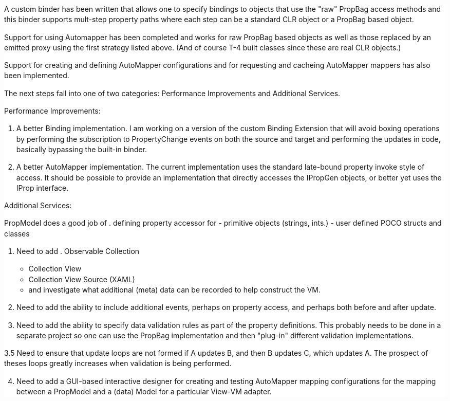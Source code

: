 A custom binder has been written that allows one to specify bindings to objects that use the "raw"
PropBag access methods and this binder supports mult-step property paths where each step can be a standard CLR
object or a PropBag based object.

Support for using Automapper has been completed and works for raw PropBag based objects as well as those replaced by 
an emitted proxy using the first strategy listed above. (And of course T-4 built classes since these are real CLR objects.)

Support for creating and defining AutoMapper configurations and for requesting and cacheing AutoMapper mappers has
also been implemented.

The next steps fall into one of two categories: Performance Improvements and Additional Services.

Performance Improvements:
1. A better Binding implementation.
	I am working on a version of the custom Binding Extension that will avoid boxing operations by performing the
	subscription to PropertyChange events on both the source and target and performing the updates in code, basically
	bypassing the built-in binder.

2. A better AutoMapper implementation.
	The current implementation uses the standard late-bound property invoke style of access. 
	It should be possible to provide an implementation that directly accesses the IPropGen 
	objects, or better yet uses the IProp<T> interface.

Additional Services:

PropModel does a good job of
	. defining property accessor for
		- primitive objects (strings, ints.)
		- user defined POCO structs and classes

1. Need to add
	. Observable Collection
	- Collection View 
	- Collection View Source (XAML)
	- and investigate what additional (meta) data can be recorded to help construct the VM.

2. Need to add the ability to include additional events, perhaps on property access, and perhaps both before
	and after update.

3. Need to add the ability to specify data validation rules as part of the property definitions. This
	probably needs to be done in a separate project so one can use the PropBag implementation and then
	"plug-in" different validation implementations.

3.5 Need to ensure that update loops are not formed if A updates B, and then B updates C, which updates A. 
	The prospect of theses loops greatly increases when validation is being performed.

4. Need to add a GUI-based interactive designer for creating and testing AutoMapper mapping configurations 
	for the mapping between a PropModel and a (data) Model for a particular View-VM adapter.
